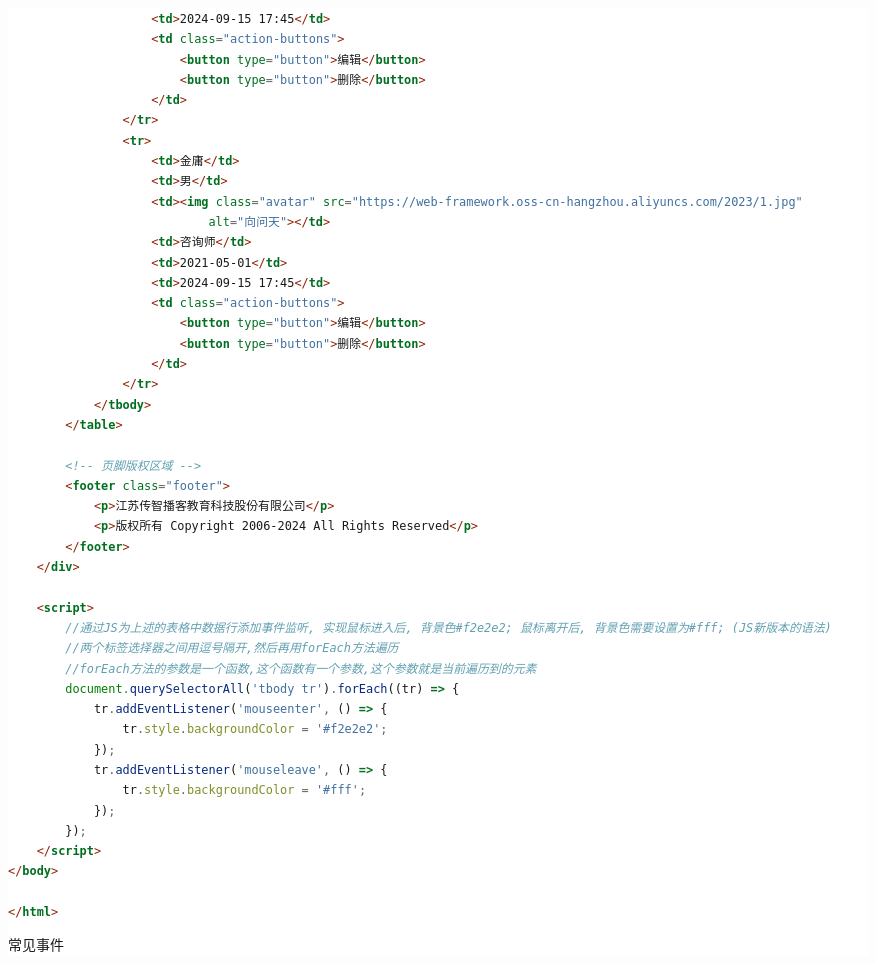 ```html
                    <td>2024-09-15 17:45</td>
                    <td class="action-buttons">
                        <button type="button">编辑</button>
                        <button type="button">删除</button>
                    </td>
                </tr>
                <tr>
                    <td>金庸</td>
                    <td>男</td>
                    <td><img class="avatar" src="https://web-framework.oss-cn-hangzhou.aliyuncs.com/2023/1.jpg"
                            alt="向问天"></td>
                    <td>咨询师</td>
                    <td>2021-05-01</td>
                    <td>2024-09-15 17:45</td>
                    <td class="action-buttons">
                        <button type="button">编辑</button>
                        <button type="button">删除</button>
                    </td>
                </tr>
            </tbody>
        </table>

        <!-- 页脚版权区域 -->
        <footer class="footer">
            <p>江苏传智播客教育科技股份有限公司</p>
            <p>版权所有 Copyright 2006-2024 All Rights Reserved</p>
        </footer>
    </div>

    <script>
        //通过JS为上述的表格中数据行添加事件监听, 实现鼠标进入后, 背景色#f2e2e2; 鼠标离开后, 背景色需要设置为#fff; (JS新版本的语法)
        //两个标签选择器之间用逗号隔开,然后再用forEach方法遍历
        //forEach方法的参数是一个函数,这个函数有一个参数,这个参数就是当前遍历到的元素
        document.querySelectorAll('tbody tr').forEach((tr) => {
            tr.addEventListener('mouseenter', () => {
                tr.style.backgroundColor = '#f2e2e2';
            });
            tr.addEventListener('mouseleave', () => {
                tr.style.backgroundColor = '#fff';
            });
        });
    </script>
</body>

</html>

```


常见事件
